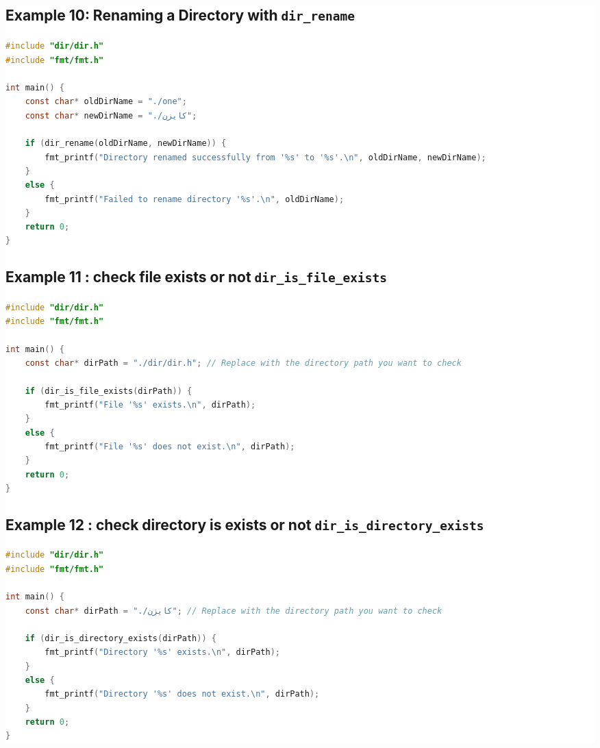 ## Example 10: Renaming a Directory with `dir_rename`

```c
#include "dir/dir.h"
#include "fmt/fmt.h"

int main() {
    const char* oldDirName = "./one";
    const char* newDirName = "./کایزن";

    if (dir_rename(oldDirName, newDirName)) {
        fmt_printf("Directory renamed successfully from '%s' to '%s'.\n", oldDirName, newDirName);
    } 
    else {
        fmt_printf("Failed to rename directory '%s'.\n", oldDirName);
    }
    return 0;
}
```

## Example 11 : check file exists or not `dir_is_file_exists`

```c
#include "dir/dir.h"
#include "fmt/fmt.h"

int main() {
    const char* dirPath = "./dir/dir.h"; // Replace with the directory path you want to check

    if (dir_is_file_exists(dirPath)) {
        fmt_printf("File '%s' exists.\n", dirPath);
    } 
    else {
        fmt_printf("File '%s' does not exist.\n", dirPath);
    }
    return 0;
}
```

## Example 12 : check directory is exists or not `dir_is_directory_exists`

```c
#include "dir/dir.h"
#include "fmt/fmt.h"

int main() {
    const char* dirPath = "./کایزن"; // Replace with the directory path you want to check

    if (dir_is_directory_exists(dirPath)) {
        fmt_printf("Directory '%s' exists.\n", dirPath);
    } 
    else {
        fmt_printf("Directory '%s' does not exist.\n", dirPath);
    }
    return 0;
}
```
